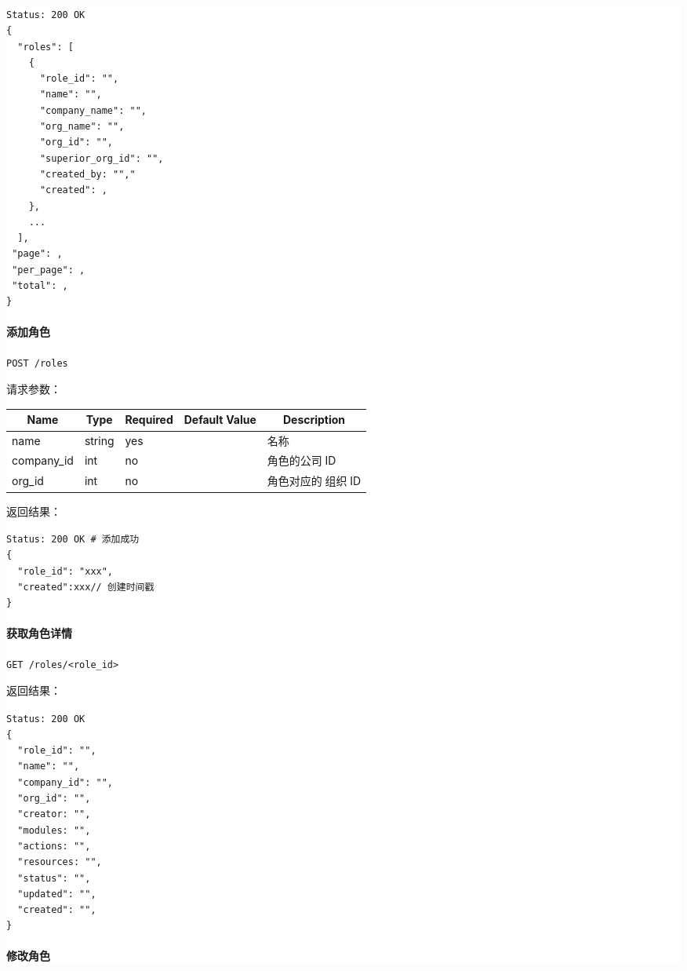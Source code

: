     Status: 200 OK
    {
      "roles": [
        {
          "role_id": "",
          "name": "",
          "company_name": "",
    	  "org_name": "",
    	  "org_id": "",
    	  "superior_org_id": "",
    	  "created_by: "","
          "created": ,
        },
        ...
      ],
     "page": ,
     "per_page": ,
     "total": ,
    }

#### 添加角色

    POST /roles

请求参数：

|Name|Type|Required|Default Value|Description|
|---|---|---|---|---|
|name|string|yes||名称|
|company_id|int|no||角色的公司 ID|
|org_id|int|no||角色对应的 组织 ID|

返回结果：

	Status: 200 OK # 添加成功
	{
	  "role_id": "xxx",
	  "created":xxx// 创建时间戳
	}

#### 获取角色详情

    GET /roles/<role_id>

返回结果：

	Status: 200 OK
	{
	  "role_id": "",
	  "name": "",
	  "company_id": "",
	  "org_id": "",
	  "creator: "",
	  "modules: "",
	  "actions: "",
	  "resources: "",
	  "status": "",
	  "updated": "",
	  "created": "",
	}
#### 修改角色
